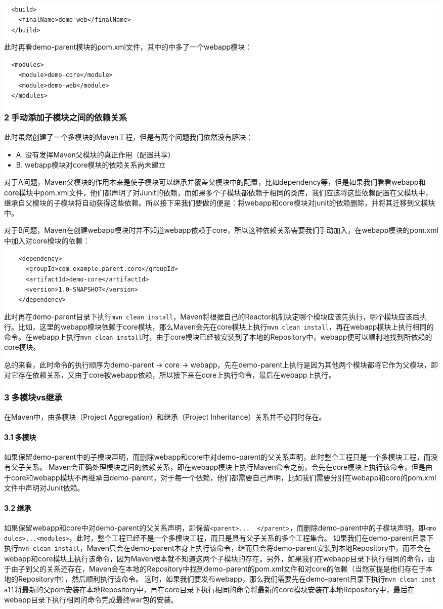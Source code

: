 ```
  <build>
    <finalName>demo-web</finalName>
  </build>
```

此时再看demo-parent模块的pom.xml文件，其中的<modules>中多了一个webapp模块：

```
  <modules>
    <module>demo-core</module>
    <module>demo-web</module>
  </modules>
```

### 2 手动添加子模块之间的依赖关系

此时虽然创建了一个多模块的Maven工程，但是有两个问题我们依然没有解决：
* A. 没有发挥Maven父模块的真正作用（配置共享）
* B. webapp模块对core模块的依赖关系尚未建立

对于A问题，Maven父模块的作用本来是使子模块可以继承并覆盖父模块中的配置，比如dependency等，但是如果我们看看webapp和core模块中pom.xml文件，他们都声明了对Junit的依赖，而如果多个子模块都依赖于相同的类库，我们应该将这些依赖配置在父模块中，继承自父模块的子模块将自动获得这些依赖。所以接下来我们要做的便是：将webapp和core模块对junit的依赖删除，并将其迁移到父模块中。

对于B问题，Maven在创建webapp模块时并不知道webapp依赖于core，所以这种依赖关系需要我们手动加入，在webapp模块的pom.xml中加入对core模块的依赖：

```
    <dependency>
      <groupId>com.example.parent.core</groupId>
      <artifactId>demo-core</artifactId>
      <version>1.0-SNAPSHOT</version>
    </dependency>
```

此时再在demo-parent目录下执行`mvn clean install`，Maven将根据自己的Reactor机制决定哪个模块应该先执行，哪个模块应该后执行。比如，这里的webapp模块依赖于core模块，那么Maven会先在core模块上执行`mvn clean install`，再在webapp模块上执行相同的命令。在webapp上执行`mvn clean install`时，由于core模块已经被安装到了本地的Repository中，webapp便可以顺利地找到所依赖的core模块。

总的来看，此时命令的执行顺序为demo-parent -> core -> webapp，先在demo-parent上执行是因为其他两个模块都将它作为父模块，即对它存在依赖关系，又由于core被webapp依赖，所以接下来在core上执行命令，最后在webapp上执行。

### 3 多模块vs继承

在Maven中，由多模块（Project Aggregation）和继承（Project Inheritance）关系并不必同时存在。

#### 3.1 多模块

如果保留demo-parent中的子模块声明，而删除webapp和core中对demo-parent的父关系声明，此时整个工程只是一个多模块工程，而没有父子关系。
Maven会正确处理模块之间的依赖关系，即在webapp模块上执行Maven命令之前，会先在core模块上执行该命令，但是由于core和webapp模块不再继承自demo-parent，对于每一个依赖，他们都需要自己声明，比如我们需要分别在webapp和core的pom.xml文件中声明对Junit依赖。

#### 3.2 继承

如果保留webapp和core中对demo-parent的父关系声明，即保留`<parent>...  </parent>`，而删除demo-parent中的子模块声明，即`<modules>...<modules>`，此时，整个工程已经不是一个多模块工程，而只是具有父子关系的多个工程集合。
如果我们在demo-parent目录下执行`mvn clean install`，Maven只会在demo-parent本身上执行该命令，继而只会将demo-parent安装到本地Repository中，而不会在webapp和core模块上执行该命令，因为Maven根本就不知道这两个子模块的存在。另外，如果我们在webapp目录下执行相同的命令，由于由子到父的关系还存在，Maven会在本地的Repository中找到demo-parent的pom.xml文件和对core的依赖（当然前提是他们存在于本地的Repository中），然后顺利执行该命令。
这时，如果我们要发布webapp，那么我们需要先在demo-parent目录下执行`mvn clean install`将最新的父pom安装在本地Repository中，再在core目录下执行相同的命令将最新的core模块安装在本地Repository中，最后在webapp目录下执行相同的命令完成最终war包的安装。
